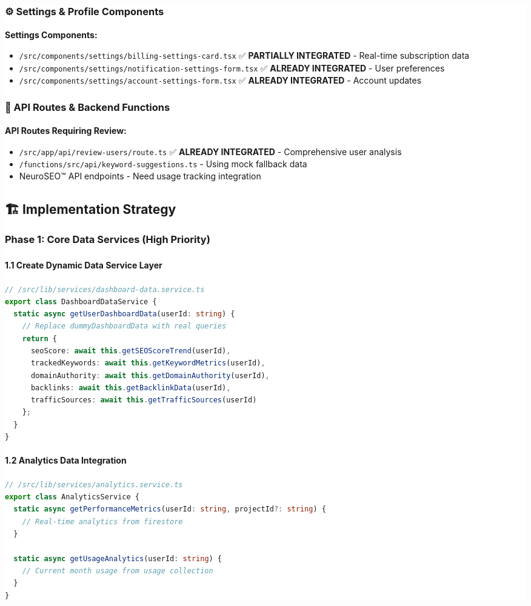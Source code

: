 ### ⚙️ Settings & Profile Components

**Settings Components:**

- `/src/components/settings/billing-settings-card.tsx` ✅ **PARTIALLY INTEGRATED** - Real-time subscription data
- `/src/components/settings/notification-settings-form.tsx` ✅ **ALREADY INTEGRATED** - User preferences
- `/src/components/settings/account-settings-form.tsx` ✅ **ALREADY INTEGRATED** - Account updates

### 🔌 API Routes & Backend Functions

**API Routes Requiring Review:**

- `/src/app/api/review-users/route.ts` ✅ **ALREADY INTEGRATED** - Comprehensive user analysis
- `/functions/src/api/keyword-suggestions.ts` - Using mock fallback data
- NeuroSEO™ API endpoints - Need usage tracking integration

## 🏗️ Implementation Strategy

### Phase 1: Core Data Services (High Priority)

#### 1.1 Create Dynamic Data Service Layer

```typescript
// /src/lib/services/dashboard-data.service.ts
export class DashboardDataService {
  static async getUserDashboardData(userId: string) {
    // Replace dummyDashboardData with real queries
    return {
      seoScore: await this.getSEOScoreTrend(userId),
      trackedKeywords: await this.getKeywordMetrics(userId),
      domainAuthority: await this.getDomainAuthority(userId),
      backlinks: await this.getBacklinkData(userId),
      trafficSources: await this.getTrafficSources(userId)
    };
  }
}
```

#### 1.2 Analytics Data Integration

```typescript
// /src/lib/services/analytics.service.ts
export class AnalyticsService {
  static async getPerformanceMetrics(userId: string, projectId?: string) {
    // Real-time analytics from firestore
  }
  
  static async getUsageAnalytics(userId: string) {
    // Current month usage from usage collection
  }
}
```
